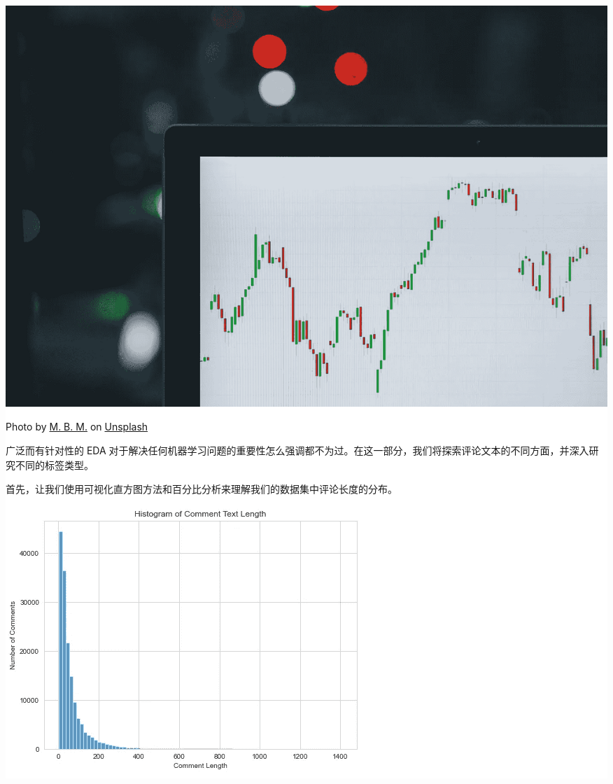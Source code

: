 ![](img/0ea0d8334311ca8440fcfa8749dde6a7.png)

Photo by [M. B. M.](https://unsplash.com/@m_b_m?utm_source=unsplash&utm_medium=referral&utm_content=creditCopyText) on [Unsplash](https://unsplash.com/s/photos/data-analysis?utm_source=unsplash&utm_medium=referral&utm_content=creditCopyText)

广泛而有针对性的 EDA 对于解决任何机器学习问题的重要性怎么强调都不为过。在这一部分，我们将探索评论文本的不同方面，并深入研究不同的标签类型。

首先，让我们使用可视化直方图方法和百分比分析来理解我们的数据集中评论长度的分布。

![](img/6913695df920bf872a16bbc7951a8141.png)
